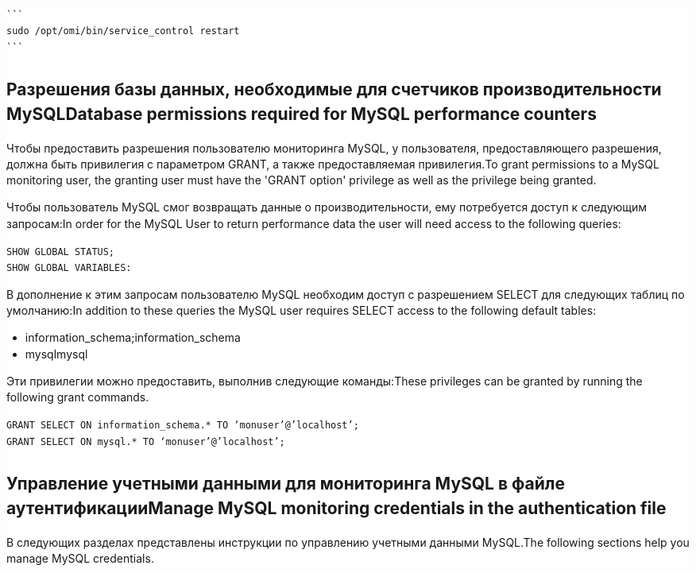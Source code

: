     ```
    sudo /opt/omi/bin/service_control restart
    ```

## <a name="database-permissions-required-for-mysql-performance-counters"></a><span data-ttu-id="1dd77-391">Разрешения базы данных, необходимые для счетчиков производительности MySQL</span><span class="sxs-lookup"><span data-stu-id="1dd77-391">Database permissions required for MySQL performance counters</span></span>
<span data-ttu-id="1dd77-392">Чтобы предоставить разрешения пользователю мониторинга MySQL, у пользователя, предоставляющего разрешения, должна быть привилегия с параметром GRANT, а также предоставляемая привилегия.</span><span class="sxs-lookup"><span data-stu-id="1dd77-392">To grant permissions to a MySQL monitoring user, the granting user must have the 'GRANT option' privilege as well as the privilege being granted.</span></span>

<span data-ttu-id="1dd77-393">Чтобы пользователь MySQL смог возвращать данные о производительности, ему потребуется доступ к следующим запросам:</span><span class="sxs-lookup"><span data-stu-id="1dd77-393">In order for the MySQL User to return performance data the user will need access to the following queries:</span></span>

```
SHOW GLOBAL STATUS;
SHOW GLOBAL VARIABLES:
```

<span data-ttu-id="1dd77-394">В дополнение к этим запросам пользователю MySQL необходим доступ с разрешением SELECT для следующих таблиц по умолчанию:</span><span class="sxs-lookup"><span data-stu-id="1dd77-394">In addition to these queries the MySQL user requires SELECT access to the following default tables:</span></span>

* <span data-ttu-id="1dd77-395">information_schema;</span><span class="sxs-lookup"><span data-stu-id="1dd77-395">information_schema</span></span>
* <span data-ttu-id="1dd77-396">mysql</span><span class="sxs-lookup"><span data-stu-id="1dd77-396">mysql</span></span>

<span data-ttu-id="1dd77-397">Эти привилегии можно предоставить, выполнив следующие команды:</span><span class="sxs-lookup"><span data-stu-id="1dd77-397">These privileges can be granted by running the following grant commands.</span></span>

```
GRANT SELECT ON information_schema.* TO ‘monuser’@’localhost’;
GRANT SELECT ON mysql.* TO ‘monuser’@’localhost’;
```

## <a name="manage-mysql-monitoring-credentials-in-the-authentication-file"></a><span data-ttu-id="1dd77-398">Управление учетными данными для мониторинга MySQL в файле аутентификации</span><span class="sxs-lookup"><span data-stu-id="1dd77-398">Manage MySQL monitoring credentials in the authentication file</span></span>
<span data-ttu-id="1dd77-399">В следующих разделах представлены инструкции по управлению учетными данными MySQL.</span><span class="sxs-lookup"><span data-stu-id="1dd77-399">The following sections help you manage MySQL credentials.</span></span>
